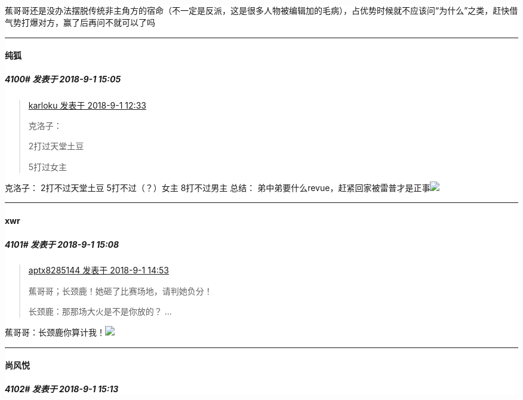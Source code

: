 蕉哥哥还是没办法摆脱传统非主角方的宿命（不一定是反派，这是很多人物被编辑加的毛病），占优势时候就不应该问“为什么”之类，赶快借气势打爆对方，赢了后再问不就可以了吗







-----

####  纯狐  
##### 4100#       发表于 2018-9-1 15:05



<blockquote><a href="httphttps://bbs.saraba1st.com/2b/forum.php?mod=redirect&amp;goto=findpost&amp;pid=40831574&amp;ptid=1499843" target="_blank">karloku 发表于 2018-9-1 12:33</a>

克洛子：

2打过天堂土豆

5打过女主</blockquote>
克洛子：
2打不过天堂土豆
5打不过（？）女主
8打不过男主
总结：
弟中弟要什么revue，赶紧回家被雷普才是正事<img src="https://static.saraba1st.com/image/smiley/face2017/009.gif" referrerpolicy="no-referrer">







-----

####  xwr  
##### 4101#       发表于 2018-9-1 15:08



<blockquote><a href="httphttps://bbs.saraba1st.com/2b/forum.php?mod=redirect&amp;goto=findpost&amp;pid=40832649&amp;ptid=1499843" target="_blank">aptx8285144 发表于 2018-9-1 14:53</a>

蕉哥哥；长颈鹿！她砸了比赛场地，请判她负分！

长颈鹿：那那场大火是不是你放的？ ...</blockquote>
蕉哥哥：长颈鹿你算计我！<img src="https://static.saraba1st.com/image/smiley/face2017/067.png" referrerpolicy="no-referrer">







-----

####  尚风悦  
##### 4102#       发表于 2018-9-1 15:13


